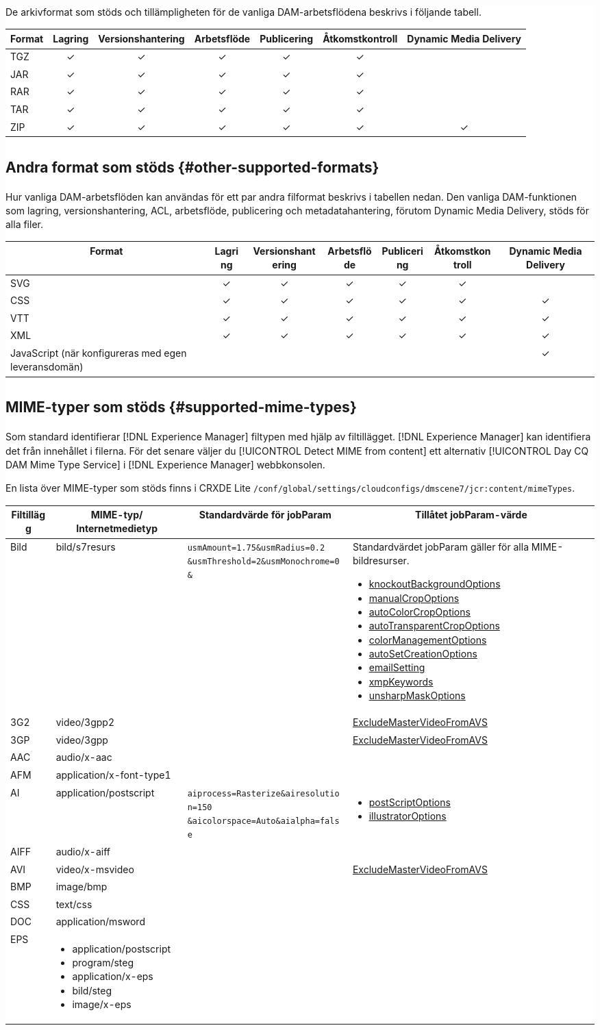 De arkivformat som stöds och tillämpligheten för de vanliga DAM-arbetsflödena beskrivs i följande tabell.

| Format | Lagring | Versionshantering | Arbetsflöde | Publicering | Åtkomstkontroll | Dynamic Media Delivery |
|---|:---:|:---:|:---:|:---:|:---:|:---:|
| TGZ | ✓ | ✓ | ✓ | ✓ | ✓ |  |
| JAR | ✓ | ✓ | ✓ | ✓ | ✓ |  |
| RAR | ✓ | ✓ | ✓ | ✓ | ✓ |  |
| TAR | ✓ | ✓ | ✓ | ✓ | ✓ |  |
| ZIP | ✓ | ✓ | ✓ | ✓ | ✓ | ✓ |

## Andra format som stöds {#other-supported-formats}

Hur vanliga DAM-arbetsflöden kan användas för ett par andra filformat beskrivs i tabellen nedan. Den vanliga DAM-funktionen som lagring, versionshantering, ACL, arbetsflöde, publicering och metadatahantering, förutom Dynamic Media Delivery, stöds för alla filer.

| Format | Lagring | Versionshantering | Arbetsflöde | Publicering | Åtkomstkontroll | Dynamic Media Delivery |
|---|:---:|:---:|:---:|:---:|:---:|:---:|
| SVG | ✓ | ✓ | ✓ | ✓ | ✓ |  |
| CSS | ✓ | ✓ | ✓ | ✓ | ✓ | ✓ |
| VTT | ✓ | ✓ | ✓ | ✓ | ✓ | ✓ |
| XML | ✓ | ✓ | ✓ | ✓ | ✓ | ✓ |
| JavaScript (när konfigureras med egen leveransdomän) |  |  |  |  |  | ✓ |

## MIME-typer som stöds {#supported-mime-types}

Som standard identifierar [!DNL Experience Manager] filtypen med hjälp av filtillägget. [!DNL Experience Manager] kan identifiera det från innehållet i filerna. För det senare väljer du [!UICONTROL Detect MIME from content] ett alternativ [!UICONTROL Day CQ DAM Mime Type Service] i [!DNL Experience Manager] webbkonsolen.

En lista över MIME-typer som stöds finns i CRXDE Lite `/conf/global/settings/cloudconfigs/dmscene7/jcr:content/mimeTypes`.

| Filtillägg | MIME-typ/ Internetmedietyp | Standardvärde för jobParam | Tillåtet jobParam-värde |
|---|---|---|---|
| Bild | bild/s7resurs | `usmAmount=1.75&usmRadius=0.2`<br>`&usmThreshold=2&usmMonochrome=0&` | Standardvärdet jobParam gäller för alla MIME-bildresurser.<ul><li>[knockoutBackgroundOptions](https://docs.adobe.com/content/help/en/dynamic-media-developer-resources/image-production-api/data-types/r-knockout-background-options.html)</li><li>[manualCropOptions](https://docs.adobe.com/content/help/en/dynamic-media-developer-resources/image-production-api/data-types/r-manual-crop-options.html)</li><li>[autoColorCropOptions](https://docs.adobe.com/content/help/en/dynamic-media-developer-resources/image-production-api/data-types/r-auto-color-crop-options.html)</li><li>[autoTransparentCropOptions](https://docs.adobe.com/content/help/en/dynamic-media-developer-resources/image-production-api/data-types/r-auto-transparent-crop-options.html)</li><li>[colorManagementOptions](https://docs.adobe.com/content/help/en/dynamic-media-developer-resources/image-production-api/data-types/r-color-management-options.html)</li><li>[autoSetCreationOptions](https://docs.adobe.com/content/help/en/dynamic-media-developer-resources/image-production-api/data-types/r-auto-set-creation-options.html)</li><li>[emailSetting](https://docs.adobe.com/content/help/en/dynamic-media-developer-resources/image-production-api/sting-constants/r-email-settings.html)</li><li>[xmpKeywords](https://docs.adobe.com/content/help/en/dynamic-media-developer-resources/image-production-api/data-types/r-xmp-keywords.html)</li><li>[unsharpMaskOptions](https://docs.adobe.com/content/help/en/dynamic-media-developer-resources/image-production-api/data-types/r-unsharp-mask-options.html)</li></ul> |
| 3G2 | video/3gpp2 |  | [ExcludeMasterVideoFromAVS](https://docs.adobe.com/content/help/en/dynamic-media-developer-resources/image-production-api/data-types/r-exclude-master-video-from-avs.html) |
| 3GP | video/3gpp |  | [ExcludeMasterVideoFromAVS](https://docs.adobe.com/content/help/en/dynamic-media-developer-resources/image-production-api/data-types/r-exclude-master-video-from-avs.html) |
| AAC | audio/x-aac |  |  |
| AFM | application/x-font-type1 |  |  |
| AI | application/postscript | `aiprocess=Rasterize&airesolution=150`<br>`&aicolorspace=Auto&aialpha=false` | <ul><li>[postScriptOptions](https://docs.adobe.com/content/help/en/dynamic-media-developer-resources/image-production-api/data-types/r-post-script-options.html)</li><li> [illustratorOptions](https://docs.adobe.com/content/help/en/dynamic-media-developer-resources/image-production-api/data-types/r-illustrator-options.html)</li></ul> |
| AIFF | audio/x-aiff |  |  |
| AVI | video/x-msvideo |  | [ExcludeMasterVideoFromAVS](https://docs.adobe.com/content/help/en/dynamic-media-developer-resources/image-production-api/data-types/r-exclude-master-video-from-avs.html) |
| BMP | image/bmp |  |  |
| CSS | text/css |  |  |
| DOC | application/msword |  |  |
| EPS | <ul><li>application/postscript</li><li>program/steg</li><li>application/x-eps</li><li>bild/steg</li><li>image/x-eps</li></ul> |  |  |